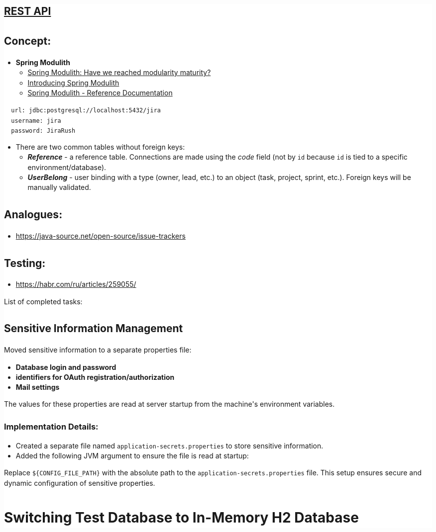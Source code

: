 ## [REST API](http://localhost:8080/doc)

## Concept:

- **Spring Modulith**
  - [Spring Modulith: Have we reached modularity maturity?](https://habr.com/ru/post/701984/)
  - [Introducing Spring Modulith](https://spring.io/blog/2022/10/21/introducing-spring-modulith)
  - [Spring Modulith - Reference Documentation](https://docs.spring.io/spring-modulith/docs/current-SNAPSHOT/reference/html/)

```
  url: jdbc:postgresql://localhost:5432/jira
  username: jira
  password: JiraRush
```

- There are two common tables without foreign keys:
  - **_Reference_** - a reference table. Connections are made using the _code_ field (not by `id` because `id` is tied to a specific environment/database).
  - **_UserBelong_** - user binding with a type (owner, lead, etc.) to an object (task, project, sprint, etc.). Foreign keys will be manually validated.

## Analogues:

- https://java-source.net/open-source/issue-trackers

## Testing:

- https://habr.com/ru/articles/259055/

List of completed tasks:
## Sensitive Information Management

Moved sensitive information to a separate properties file:

- **Database login and password**
- **identifiers for OAuth registration/authorization**
- **Mail settings**

The values for these properties are read at server startup from the machine's environment variables.

### Implementation Details:

- Created a separate file named `application-secrets.properties` to store sensitive information.
- Added the following JVM argument to ensure the file is read at startup:

Replace `${CONFIG_FILE_PATH}` with the absolute path to the `application-secrets.properties` file.
This setup ensures secure and dynamic configuration of sensitive properties.

# Switching Test Database to In-Memory H2 Database
